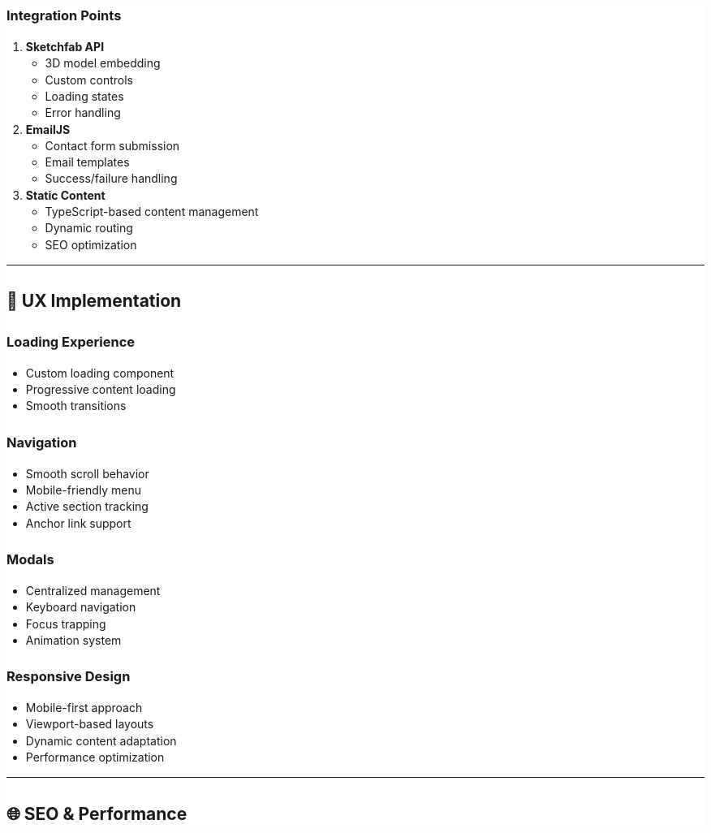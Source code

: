 ### Integration Points

1. **Sketchfab API**
   - 3D model embedding
   - Custom controls
   - Loading states
   - Error handling
2. **EmailJS**
   - Contact form submission
   - Email templates
   - Success/failure handling
3. **Static Content**
   - TypeScript-based content management
   - Dynamic routing
   - SEO optimization

---

## 🧪 UX Implementation

### Loading Experience

- Custom loading component
- Progressive content loading
- Smooth transitions

### Navigation

- Smooth scroll behavior
- Mobile-friendly menu
- Active section tracking
- Anchor link support

### Modals

- Centralized management
- Keyboard navigation
- Focus trapping
- Animation system

### Responsive Design

- Mobile-first approach
- Viewport-based layouts
- Dynamic content adaptation
- Performance optimization

---

## 🌐 SEO & Performance
